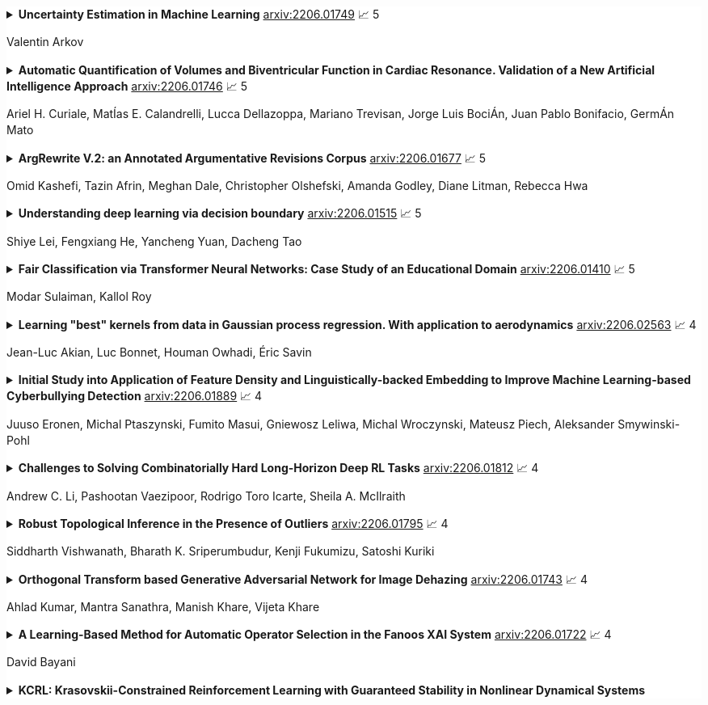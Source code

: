 <details><summary><b>Uncertainty Estimation in Machine Learning</b>
<a href="https://arxiv.org/abs/2206.01749">arxiv:2206.01749</a>
&#x1F4C8; 5 <br>
<p>Valentin Arkov</p></summary></details>

<details><summary><b>Automatic Quantification of Volumes and Biventricular Function in Cardiac Resonance. Validation of a New Artificial Intelligence Approach</b>
<a href="https://arxiv.org/abs/2206.01746">arxiv:2206.01746</a>
&#x1F4C8; 5 <br>
<p>Ariel H. Curiale, MatÍas E. Calandrelli, Lucca Dellazoppa, Mariano Trevisan, Jorge Luis BociÁn, Juan Pablo Bonifacio, GermÁn Mato</p></summary></details>

<details><summary><b>ArgRewrite V.2: an Annotated Argumentative Revisions Corpus</b>
<a href="https://arxiv.org/abs/2206.01677">arxiv:2206.01677</a>
&#x1F4C8; 5 <br>
<p>Omid Kashefi, Tazin Afrin, Meghan Dale, Christopher Olshefski, Amanda Godley, Diane Litman, Rebecca Hwa</p></summary></details>

<details><summary><b>Understanding deep learning via decision boundary</b>
<a href="https://arxiv.org/abs/2206.01515">arxiv:2206.01515</a>
&#x1F4C8; 5 <br>
<p>Shiye Lei, Fengxiang He, Yancheng Yuan, Dacheng Tao</p></summary></details>

<details><summary><b>Fair Classification via Transformer Neural Networks: Case Study of an Educational Domain</b>
<a href="https://arxiv.org/abs/2206.01410">arxiv:2206.01410</a>
&#x1F4C8; 5 <br>
<p>Modar Sulaiman, Kallol Roy</p></summary></details>

<details><summary><b>Learning "best" kernels from data in Gaussian process regression. With application to aerodynamics</b>
<a href="https://arxiv.org/abs/2206.02563">arxiv:2206.02563</a>
&#x1F4C8; 4 <br>
<p>Jean-Luc Akian, Luc Bonnet, Houman Owhadi, Éric Savin</p></summary></details>

<details><summary><b>Initial Study into Application of Feature Density and Linguistically-backed Embedding to Improve Machine Learning-based Cyberbullying Detection</b>
<a href="https://arxiv.org/abs/2206.01889">arxiv:2206.01889</a>
&#x1F4C8; 4 <br>
<p>Juuso Eronen, Michal Ptaszynski, Fumito Masui, Gniewosz Leliwa, Michal Wroczynski, Mateusz Piech, Aleksander Smywinski-Pohl</p></summary></details>

<details><summary><b>Challenges to Solving Combinatorially Hard Long-Horizon Deep RL Tasks</b>
<a href="https://arxiv.org/abs/2206.01812">arxiv:2206.01812</a>
&#x1F4C8; 4 <br>
<p>Andrew C. Li, Pashootan Vaezipoor, Rodrigo Toro Icarte, Sheila A. McIlraith</p></summary></details>

<details><summary><b>Robust Topological Inference in the Presence of Outliers</b>
<a href="https://arxiv.org/abs/2206.01795">arxiv:2206.01795</a>
&#x1F4C8; 4 <br>
<p>Siddharth Vishwanath, Bharath K. Sriperumbudur, Kenji Fukumizu, Satoshi Kuriki</p></summary></details>

<details><summary><b>Orthogonal Transform based Generative Adversarial Network for Image Dehazing</b>
<a href="https://arxiv.org/abs/2206.01743">arxiv:2206.01743</a>
&#x1F4C8; 4 <br>
<p>Ahlad Kumar, Mantra Sanathra, Manish Khare, Vijeta Khare</p></summary></details>

<details><summary><b>A Learning-Based Method for Automatic Operator Selection in the Fanoos XAI System</b>
<a href="https://arxiv.org/abs/2206.01722">arxiv:2206.01722</a>
&#x1F4C8; 4 <br>
<p>David Bayani</p></summary></details>

<details><summary><b>KCRL: Krasovskii-Constrained Reinforcement Learning with Guaranteed Stability in Nonlinear Dynamical Systems</b>